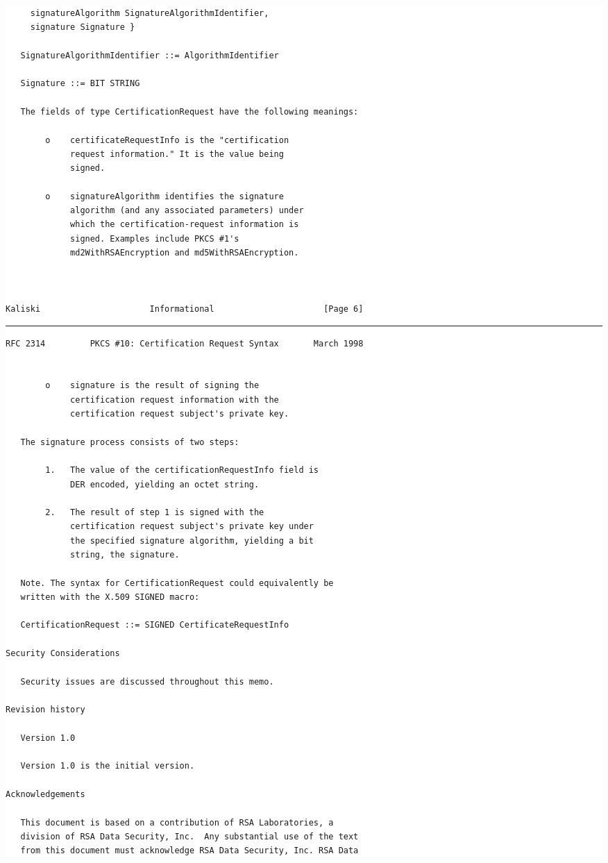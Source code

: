 ``` newpage
     signatureAlgorithm SignatureAlgorithmIdentifier,
     signature Signature }

   SignatureAlgorithmIdentifier ::= AlgorithmIdentifier

   Signature ::= BIT STRING

   The fields of type CertificationRequest have the following meanings:

        o    certificateRequestInfo is the "certification
             request information." It is the value being
             signed.

        o    signatureAlgorithm identifies the signature
             algorithm (and any associated parameters) under
             which the certification-request information is
             signed. Examples include PKCS #1's
             md2WithRSAEncryption and md5WithRSAEncryption.



Kaliski                      Informational                      [Page 6]
```

------------------------------------------------------------------------

``` newpage
RFC 2314         PKCS #10: Certification Request Syntax       March 1998


        o    signature is the result of signing the
             certification request information with the
             certification request subject's private key.

   The signature process consists of two steps:

        1.   The value of the certificationRequestInfo field is
             DER encoded, yielding an octet string.

        2.   The result of step 1 is signed with the
             certification request subject's private key under
             the specified signature algorithm, yielding a bit
             string, the signature.

   Note. The syntax for CertificationRequest could equivalently be
   written with the X.509 SIGNED macro:

   CertificationRequest ::= SIGNED CertificateRequestInfo

Security Considerations

   Security issues are discussed throughout this memo.

Revision history

   Version 1.0

   Version 1.0 is the initial version.

Acknowledgements

   This document is based on a contribution of RSA Laboratories, a
   division of RSA Data Security, Inc.  Any substantial use of the text
   from this document must acknowledge RSA Data Security, Inc. RSA Data
```
